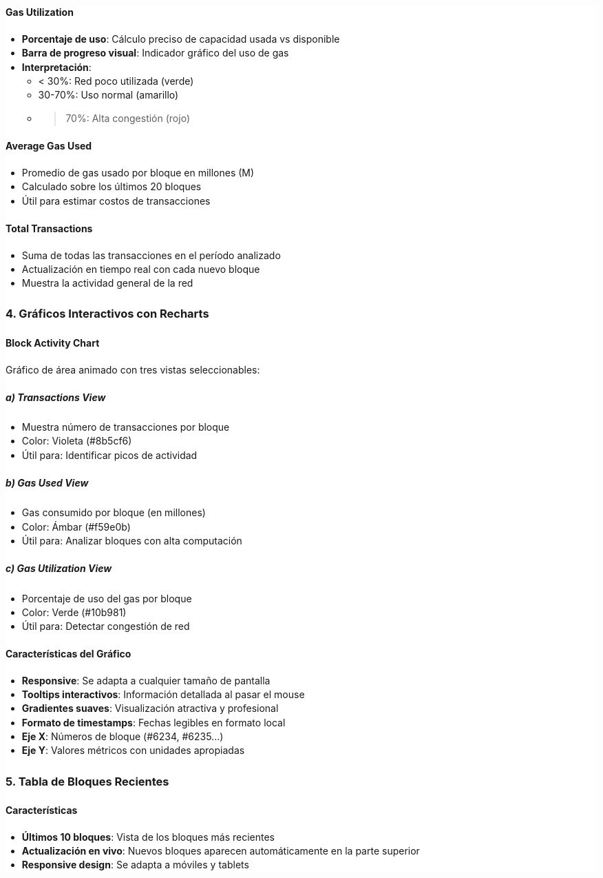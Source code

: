 #### Gas Utilization
- **Porcentaje de uso**: Cálculo preciso de capacidad usada vs disponible
- **Barra de progreso visual**: Indicador gráfico del uso de gas
- **Interpretación**: 
  - < 30%: Red poco utilizada (verde)
  - 30-70%: Uso normal (amarillo)
  - > 70%: Alta congestión (rojo)

#### Average Gas Used
- Promedio de gas usado por bloque en millones (M)
- Calculado sobre los últimos 20 bloques
- Útil para estimar costos de transacciones

#### Total Transactions
- Suma de todas las transacciones en el período analizado
- Actualización en tiempo real con cada nuevo bloque
- Muestra la actividad general de la red

### 4. **Gráficos Interactivos con Recharts**

#### Block Activity Chart
Gráfico de área animado con tres vistas seleccionables:

##### a) Transactions View
- Muestra número de transacciones por bloque
- Color: Violeta (#8b5cf6)
- Útil para: Identificar picos de actividad

##### b) Gas Used View
- Gas consumido por bloque (en millones)
- Color: Ámbar (#f59e0b)
- Útil para: Analizar bloques con alta computación

##### c) Gas Utilization View
- Porcentaje de uso del gas por bloque
- Color: Verde (#10b981)
- Útil para: Detectar congestión de red

#### Características del Gráfico
- **Responsive**: Se adapta a cualquier tamaño de pantalla
- **Tooltips interactivos**: Información detallada al pasar el mouse
- **Gradientes suaves**: Visualización atractiva y profesional
- **Formato de timestamps**: Fechas legibles en formato local
- **Eje X**: Números de bloque (#6234, #6235...)
- **Eje Y**: Valores métricos con unidades apropiadas

### 5. **Tabla de Bloques Recientes**

#### Características
- **Últimos 10 bloques**: Vista de los bloques más recientes
- **Actualización en vivo**: Nuevos bloques aparecen automáticamente en la parte superior
- **Responsive design**: Se adapta a móviles y tablets
